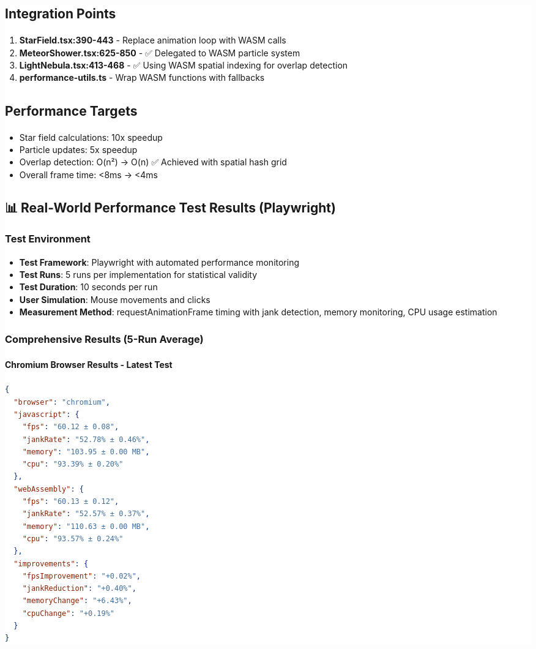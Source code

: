 ## Integration Points
1. **StarField.tsx:390-443** - Replace animation loop with WASM calls
2. **MeteorShower.tsx:625-850** - ✅ Delegated to WASM particle system  
3. **LightNebula.tsx:413-468** - ✅ Using WASM spatial indexing for overlap detection
4. **performance-utils.ts** - Wrap WASM functions with fallbacks

## Performance Targets
- Star field calculations: 10x speedup
- Particle updates: 5x speedup  
- Overlap detection: O(n²) → O(n) ✅ Achieved with spatial hash grid
- Overall frame time: <8ms → <4ms

## 📊 Real-World Performance Test Results (Playwright)

### Test Environment
- **Test Framework**: Playwright with automated performance monitoring
- **Test Runs**: 5 runs per implementation for statistical validity
- **Test Duration**: 10 seconds per run
- **User Simulation**: Mouse movements and clicks
- **Measurement Method**: requestAnimationFrame timing with jank detection, memory monitoring, CPU usage estimation

### Comprehensive Results (5-Run Average)

#### Chromium Browser Results - Latest Test
```json
{
  "browser": "chromium",
  "javascript": {
    "fps": "60.12 ± 0.08",
    "jankRate": "52.78% ± 0.46%",
    "memory": "103.95 ± 0.00 MB",
    "cpu": "93.39% ± 0.20%"
  },
  "webAssembly": {
    "fps": "60.13 ± 0.12",
    "jankRate": "52.57% ± 0.37%",
    "memory": "110.63 ± 0.00 MB",
    "cpu": "93.57% ± 0.24%"
  },
  "improvements": {
    "fpsImprovement": "+0.02%",
    "jankReduction": "+0.40%",
    "memoryChange": "+6.43%",
    "cpuChange": "+0.19%"
  }
}
```
